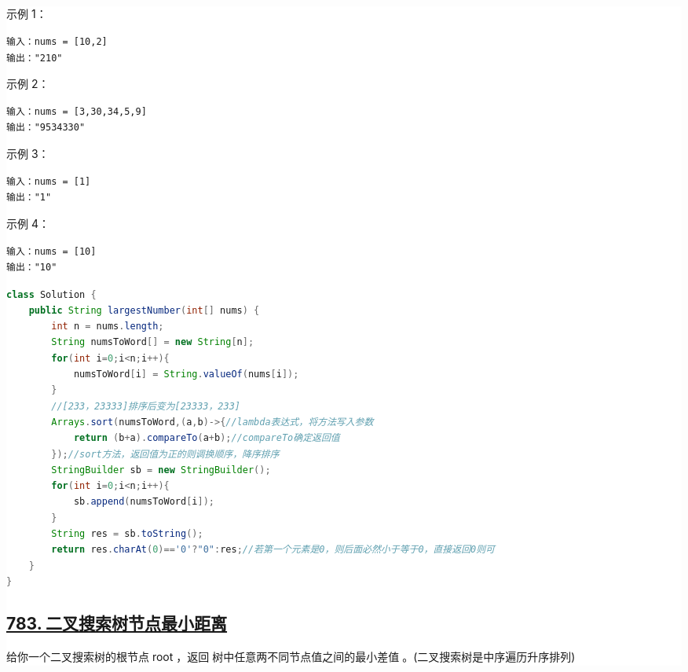 示例 1：

```
输入：nums = [10,2]
输出："210"
```


示例 2：

```
输入：nums = [3,30,34,5,9]
输出："9534330"
```


示例 3：

```
输入：nums = [1]
输出："1"
```


示例 4：

```
输入：nums = [10]
输出："10"
```

```java
class Solution {
    public String largestNumber(int[] nums) {
        int n = nums.length;
        String numsToWord[] = new String[n];
        for(int i=0;i<n;i++){
            numsToWord[i] = String.valueOf(nums[i]);
        }
        //[233，23333]排序后变为[23333，233]
        Arrays.sort(numsToWord,(a,b)->{//lambda表达式，将方法写入参数
            return (b+a).compareTo(a+b);//compareTo确定返回值
        });//sort方法，返回值为正的则调换顺序，降序排序
        StringBuilder sb = new StringBuilder();
        for(int i=0;i<n;i++){
            sb.append(numsToWord[i]);
        }
        String res = sb.toString();
        return res.charAt(0)=='0'?"0":res;//若第一个元素是0，则后面必然小于等于0，直接返回0则可
    }
}
```

## [783. 二叉搜索树节点最小距离](https://leetcode-cn.com/problems/minimum-distance-between-bst-nodes/)

给你一个二叉搜索树的根节点 root ，返回 树中任意两不同节点值之间的最小差值 。(二叉搜索树是中序遍历升序排列)

